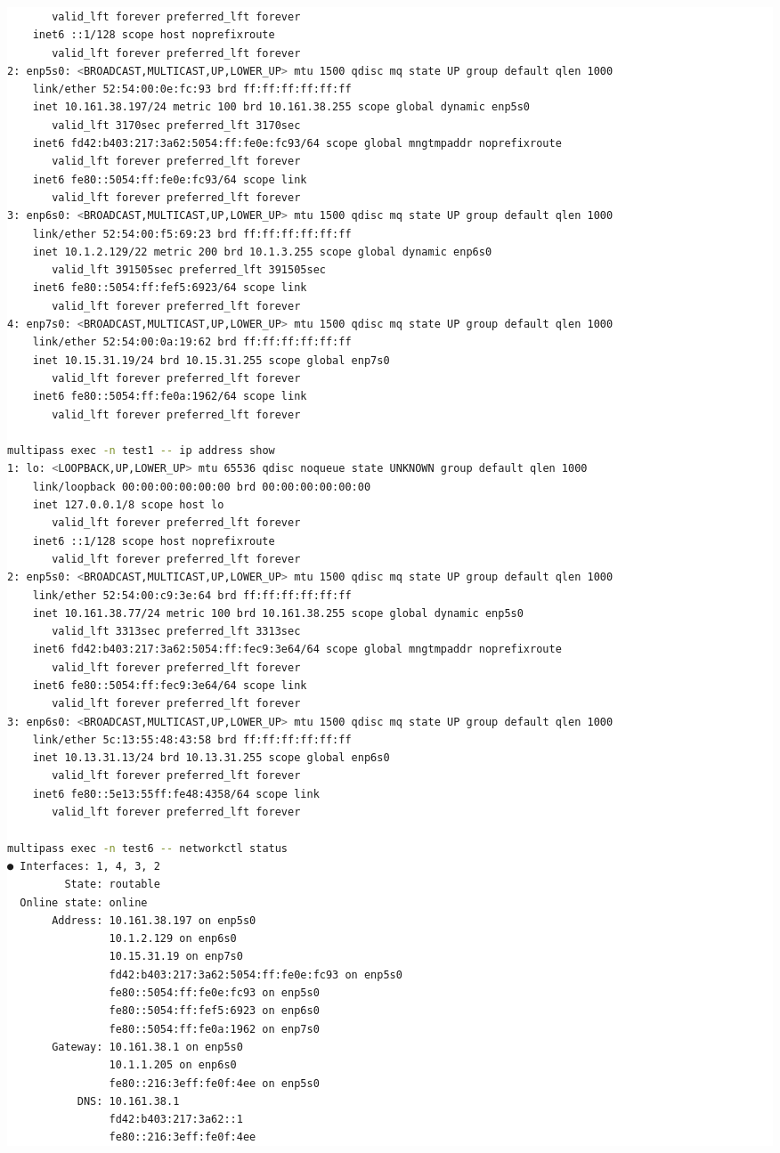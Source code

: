 ```bash
       valid_lft forever preferred_lft forever
    inet6 ::1/128 scope host noprefixroute 
       valid_lft forever preferred_lft forever
2: enp5s0: <BROADCAST,MULTICAST,UP,LOWER_UP> mtu 1500 qdisc mq state UP group default qlen 1000
    link/ether 52:54:00:0e:fc:93 brd ff:ff:ff:ff:ff:ff
    inet 10.161.38.197/24 metric 100 brd 10.161.38.255 scope global dynamic enp5s0
       valid_lft 3170sec preferred_lft 3170sec
    inet6 fd42:b403:217:3a62:5054:ff:fe0e:fc93/64 scope global mngtmpaddr noprefixroute 
       valid_lft forever preferred_lft forever
    inet6 fe80::5054:ff:fe0e:fc93/64 scope link 
       valid_lft forever preferred_lft forever
3: enp6s0: <BROADCAST,MULTICAST,UP,LOWER_UP> mtu 1500 qdisc mq state UP group default qlen 1000
    link/ether 52:54:00:f5:69:23 brd ff:ff:ff:ff:ff:ff
    inet 10.1.2.129/22 metric 200 brd 10.1.3.255 scope global dynamic enp6s0
       valid_lft 391505sec preferred_lft 391505sec
    inet6 fe80::5054:ff:fef5:6923/64 scope link 
       valid_lft forever preferred_lft forever
4: enp7s0: <BROADCAST,MULTICAST,UP,LOWER_UP> mtu 1500 qdisc mq state UP group default qlen 1000
    link/ether 52:54:00:0a:19:62 brd ff:ff:ff:ff:ff:ff
    inet 10.15.31.19/24 brd 10.15.31.255 scope global enp7s0
       valid_lft forever preferred_lft forever
    inet6 fe80::5054:ff:fe0a:1962/64 scope link 
       valid_lft forever preferred_lft forever

multipass exec -n test1 -- ip address show
1: lo: <LOOPBACK,UP,LOWER_UP> mtu 65536 qdisc noqueue state UNKNOWN group default qlen 1000
    link/loopback 00:00:00:00:00:00 brd 00:00:00:00:00:00
    inet 127.0.0.1/8 scope host lo
       valid_lft forever preferred_lft forever
    inet6 ::1/128 scope host noprefixroute 
       valid_lft forever preferred_lft forever
2: enp5s0: <BROADCAST,MULTICAST,UP,LOWER_UP> mtu 1500 qdisc mq state UP group default qlen 1000
    link/ether 52:54:00:c9:3e:64 brd ff:ff:ff:ff:ff:ff
    inet 10.161.38.77/24 metric 100 brd 10.161.38.255 scope global dynamic enp5s0
       valid_lft 3313sec preferred_lft 3313sec
    inet6 fd42:b403:217:3a62:5054:ff:fec9:3e64/64 scope global mngtmpaddr noprefixroute 
       valid_lft forever preferred_lft forever
    inet6 fe80::5054:ff:fec9:3e64/64 scope link 
       valid_lft forever preferred_lft forever
3: enp6s0: <BROADCAST,MULTICAST,UP,LOWER_UP> mtu 1500 qdisc mq state UP group default qlen 1000
    link/ether 5c:13:55:48:43:58 brd ff:ff:ff:ff:ff:ff
    inet 10.13.31.13/24 brd 10.13.31.255 scope global enp6s0
       valid_lft forever preferred_lft forever
    inet6 fe80::5e13:55ff:fe48:4358/64 scope link 
       valid_lft forever preferred_lft forever

multipass exec -n test6 -- networkctl status
● Interfaces: 1, 4, 3, 2
         State: routable                                      
  Online state: online                                        
       Address: 10.161.38.197 on enp5s0
                10.1.2.129 on enp6s0
                10.15.31.19 on enp7s0
                fd42:b403:217:3a62:5054:ff:fe0e:fc93 on enp5s0
                fe80::5054:ff:fe0e:fc93 on enp5s0
                fe80::5054:ff:fef5:6923 on enp6s0
                fe80::5054:ff:fe0a:1962 on enp7s0
       Gateway: 10.161.38.1 on enp5s0
                10.1.1.205 on enp6s0
                fe80::216:3eff:fe0f:4ee on enp5s0
           DNS: 10.161.38.1
                fd42:b403:217:3a62::1
                fe80::216:3eff:fe0f:4ee
```